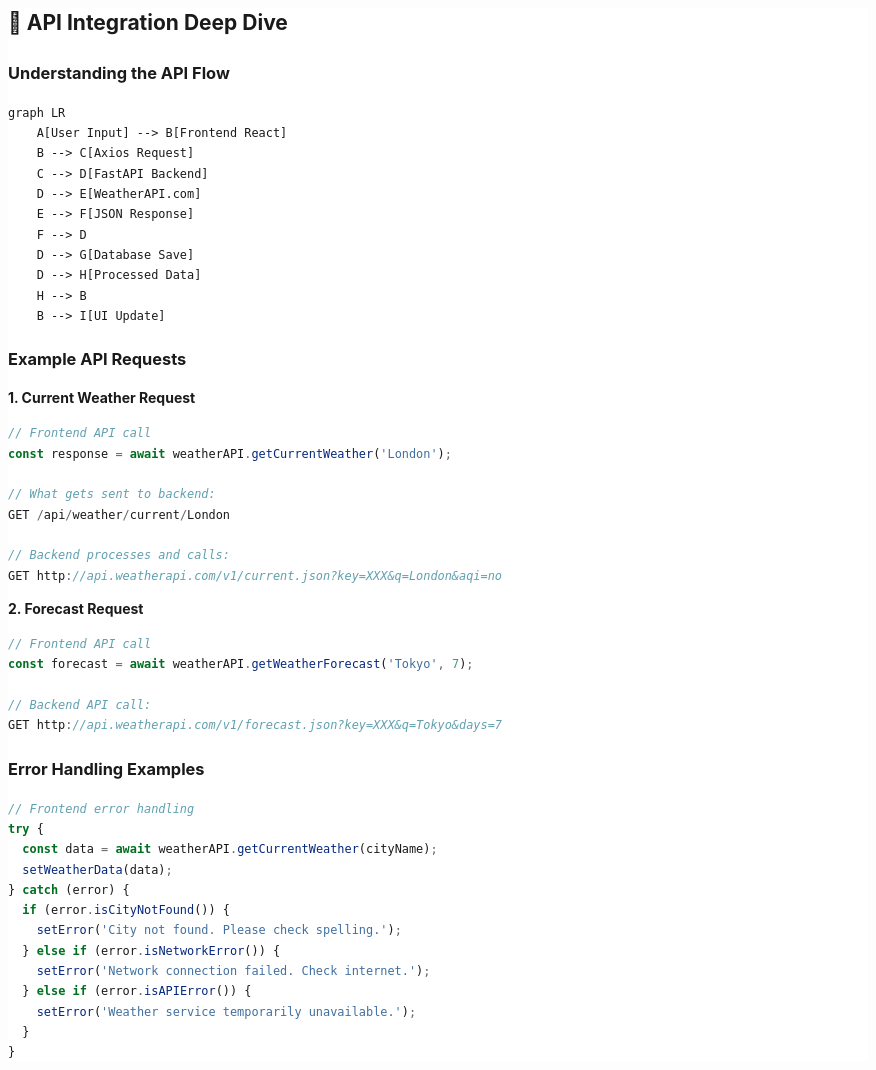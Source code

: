 ## 🔌 API Integration Deep Dive

### Understanding the API Flow

```mermaid
graph LR
    A[User Input] --> B[Frontend React]
    B --> C[Axios Request]
    C --> D[FastAPI Backend]
    D --> E[WeatherAPI.com]
    E --> F[JSON Response]
    F --> D
    D --> G[Database Save]
    D --> H[Processed Data]
    H --> B
    B --> I[UI Update]
```

### Example API Requests

**1. Current Weather Request**
```javascript
// Frontend API call
const response = await weatherAPI.getCurrentWeather('London');

// What gets sent to backend:
GET /api/weather/current/London

// Backend processes and calls:
GET http://api.weatherapi.com/v1/current.json?key=XXX&q=London&aqi=no
```

**2. Forecast Request**
```javascript
// Frontend API call
const forecast = await weatherAPI.getWeatherForecast('Tokyo', 7);

// Backend API call:
GET http://api.weatherapi.com/v1/forecast.json?key=XXX&q=Tokyo&days=7
```

### Error Handling Examples

```javascript
// Frontend error handling
try {
  const data = await weatherAPI.getCurrentWeather(cityName);
  setWeatherData(data);
} catch (error) {
  if (error.isCityNotFound()) {
    setError('City not found. Please check spelling.');
  } else if (error.isNetworkError()) {
    setError('Network connection failed. Check internet.');
  } else if (error.isAPIError()) {
    setError('Weather service temporarily unavailable.');
  }
}
```
